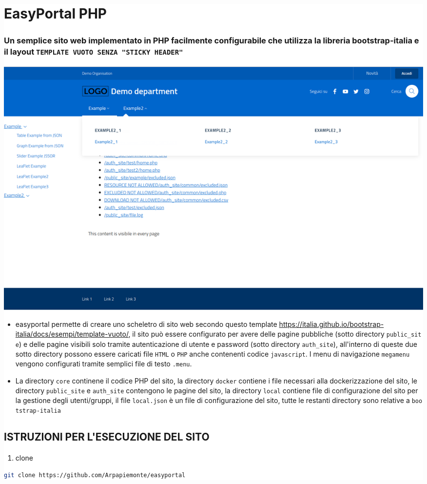 # EasyPortal PHP

### Un semplice sito web implementato in PHP facilmente configurabile che utilizza la libreria bootstrap-italia e il layout `TEMPLATE VUOTO SENZA "STICKY HEADER"`

![image info](./screenshot.png)

- easyportal permette di creare uno scheletro di sito web secondo questo template https://italia.github.io/bootstrap-italia/docs/esempi/template-vuoto/, il sito può essere configurato per avere delle pagine pubbliche (sotto directory `public_site`) e delle pagine visibili solo tramite autenticazione di utente e password (sotto directory `auth_site`), all'interno di queste due sotto directory possono essere caricati file `HTML` o `PHP` anche contenenti codice `javascript`. I menu di navigazione `megamenu` vengono configurati tramite semplici file di testo `.menu`.

- La directory `core` continene il codice PHP del sito, la directory `docker` contiene i file necessari alla dockerizzazione del sito, le directory `public_site` e `auth_site` contengono le pagine del sito, la directory `local` contiene file di configurazione del sito per la gestione degli utenti/gruppi, il file `local.json` è un file di configurazione del sito, tutte le restanti directory sono relative a `bootstrap-italia`

## ISTRUZIONI PER L'ESECUZIONE DEL SITO

1. clone
```sh
git clone https://github.com/Arpapiemonte/easyportal
```
 